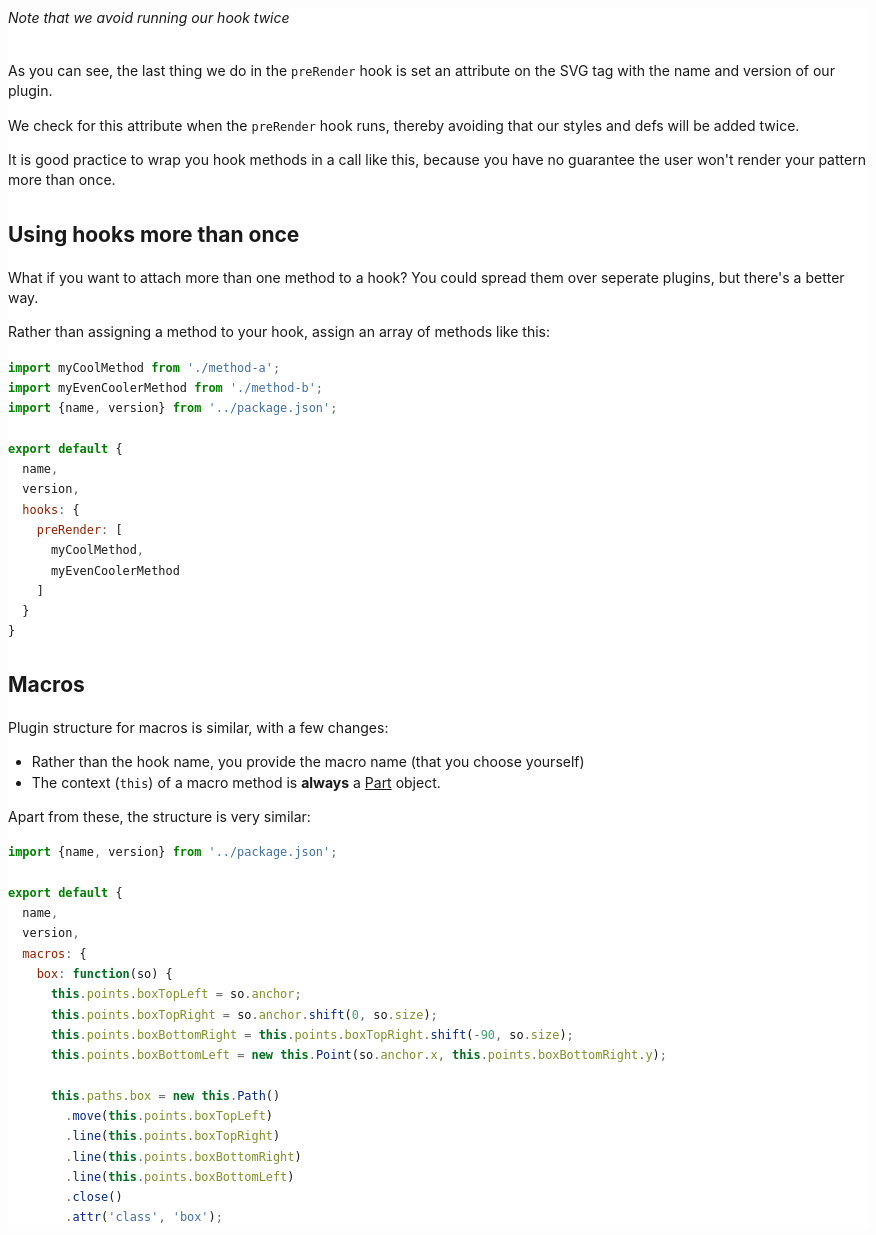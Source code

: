 <Note>

###### Note that we avoid running our hook twice

As you can see, the last thing we do in the `preRender` hook is set an attribute on the SVG tag with the name and version of our plugin.

We check for this attribute when the `preRender` hook runs, thereby avoiding that our styles and defs will be added twice.

It is good practice to wrap you hook methods in a call like this, because you have no guarantee the user won't render your pattern more than once.

</Note>

## Using hooks more than once

What if you want to attach more than one method to a hook? You could spread them over seperate plugins, but there's a better way.

Rather than assigning a method to your hook, assign an array of methods like this:

```js
import myCoolMethod from './method-a';
import myEvenCoolerMethod from './method-b';
import {name, version} from '../package.json';

export default {
  name,
  version,
  hooks: {
    preRender: [
      myCoolMethod,
      myEvenCoolerMethod
    ]
  }
}
```

## Macros

Plugin structure for macros is similar, with a few changes:

- Rather than the hook name, you provide the macro name (that you choose yourself)
- The context (`this`) of a macro method is **always** a [Part](/api/part) object.

Apart from these, the structure is very similar:

```js
import {name, version} from '../package.json';

export default {
  name,
  version,
  macros: {
    box: function(so) {
      this.points.boxTopLeft = so.anchor;
      this.points.boxTopRight = so.anchor.shift(0, so.size);
      this.points.boxBottomRight = this.points.boxTopRight.shift(-90, so.size);
      this.points.boxBottomLeft = new this.Point(so.anchor.x, this.points.boxBottomRight.y);

      this.paths.box = new this.Path()
        .move(this.points.boxTopLeft)
        .line(this.points.boxTopRight)
        .line(this.points.boxBottomRight)
        .line(this.points.boxBottomLeft)
        .close()
        .attr('class', 'box');
```